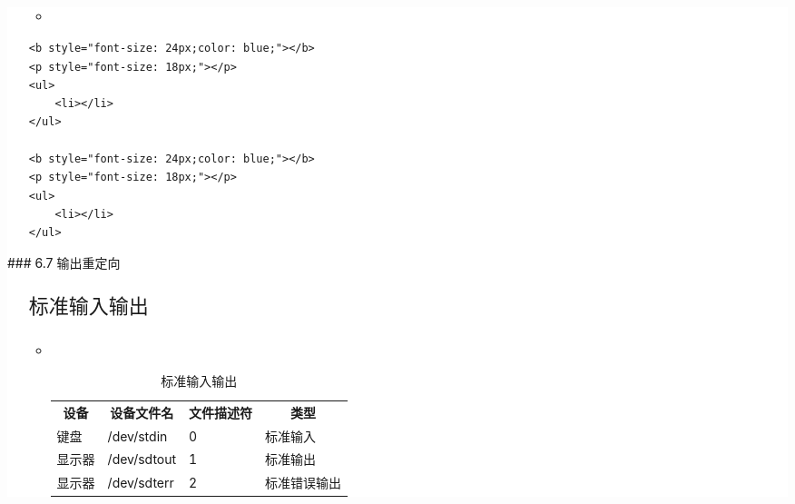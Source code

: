 <ul>
	<b style="font-size: 24px;color: blue;"></b>
	<p style="font-size: 18px;"></p>
	<ul>	
		<li></li>
	</ul>

	<b style="font-size: 24px;color: blue;"></b>
	<p style="font-size: 18px;"></p>
	<ul>
		<li></li>
	</ul>

	<b style="font-size: 24px;color: blue;"></b>
	<p style="font-size: 18px;"></p>
	<ul>
		<li></li>
	</ul>
</ul>
### 6.7 输出重定向
<ul>
	<p style="font-size: 22px;">标准输入输出</p>
	<b style="font-size: 24px;color: blue;"></b>
	<p style="font-size: 18px;"></p>
	<ul>	
		<li></li>
		<table style="border: 1;">
			<caption>标准输入输出</caption>
			<tr>
				<th>设备</th>
				<th>设备文件名</th>
				<th>文件描述符</th>
				<th>类型</td>
			</tr>
			<tr>
				<td>键盘</td>
				<td>/dev/stdin</td>
				<td>0</td>
				<td>标准输入</td>
			</tr>
			<tr>
				<td>显示器</td>
				<td>/dev/sdtout</td>
				<td>1</td>
				<td>标准输出</td>
			</tr>
			<tr>
				<td>显示器</td>
				<td>/dev/sdterr</td>
				<td>2</td>
				<td>标准错误输出</td>
			</tr>
		</table>
	</ul>
